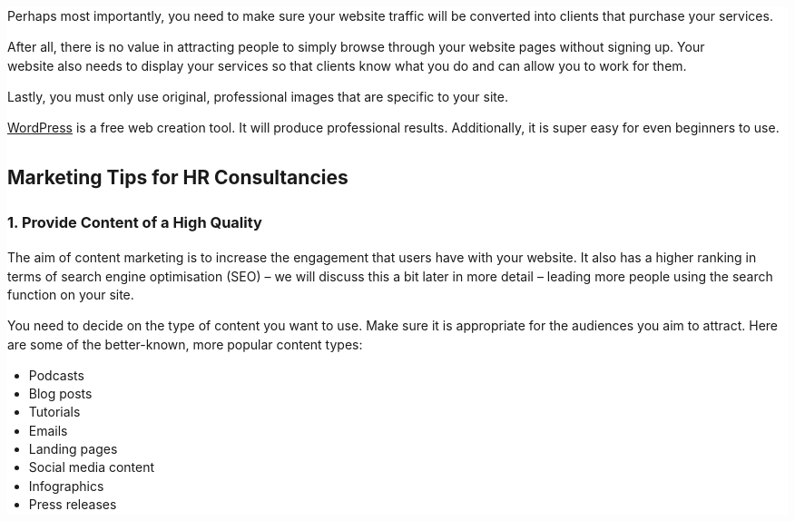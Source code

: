 
<p>Perhaps most importantly, you need to make sure your website traffic will be converted into clients that purchase your services.</p>



<p>After all, there is no value in attracting people to simply browse through your website pages without signing up.&nbsp;Your website&nbsp;also&nbsp;needs to display your services so that clients know what you do and can allow you to work for them.</p>



<p>Lastly, you must only use original, professional images that are specific to your site.&nbsp;</p>



<p><a href="https://blog.hubspot.com/marketing/wordpress-website">WordPress</a> is a free web creation tool. It will produce professional results. Additionally, it is super easy for even beginners to use.</p>



<h2>Marketing Tips for HR Consultancies</h2>



<h3>1. Provide Content of a High Quality</h3>



<p>The aim of content marketing is to increase the engagement that users have with your website. It also has a higher ranking in terms of search engine optimisation (SEO) – we will discuss this a bit later in more detail – leading more people using the search function on your site.</p>



<p>You need to decide on the type of content you want to use. Make sure it is appropriate for the audiences you aim to attract. Here are some of the better-known, more popular content types:</p>



<ul>
<li>Podcasts</li>



<li>Blog posts</li>



<li>Tutorials</li>



<li>Emails</li>



<li>Landing pages</li>



<li>Social media content</li>



<li>Infographics</li>



<li>Press releases</li>
